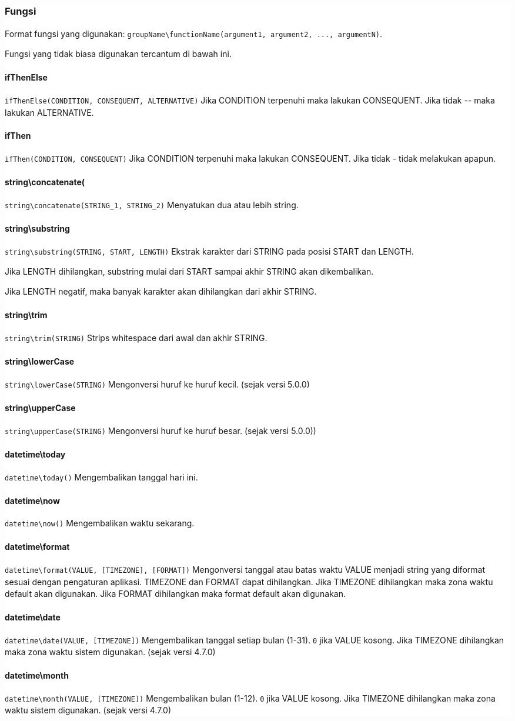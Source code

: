 
### Fungsi

Format fungsi yang digunakan: `groupName\functionName(argument1, argument2, ..., argumentN)`.

Fungsi yang tidak biasa digunakan tercantum di bawah ini.

#### ifThenElse
`ifThenElse(CONDITION, CONSEQUENT, ALTERNATIVE)` Jika CONDITION terpenuhi maka lakukan CONSEQUENT. Jika tidak -- maka lakukan ALTERNATIVE.

#### ifThen
`ifThen(CONDITION, CONSEQUENT)` Jika CONDITION terpenuhi maka lakukan CONSEQUENT. Jika tidak - tidak melakukan apapun.

#### string\concatenate(
`string\concatenate(STRING_1, STRING_2)` Menyatukan dua atau lebih string.

#### string\substring
`string\substring(STRING, START, LENGTH)`  Ekstrak karakter dari STRING pada posisi START dan LENGTH.

Jika LENGTH dihilangkan, substring mulai dari START sampai akhir STRING akan dikembalikan.

Jika LENGTH negatif, maka banyak karakter akan dihilangkan dari akhir STRING.

#### string\\trim
`string\trim(STRING)` Strips whitespace dari awal dan akhir STRING.

#### string\\lowerCase
`string\lowerCase(STRING)` Mengonversi huruf ke huruf kecil. (sejak versi 5.0.0)

#### string\\upperCase
`string\upperCase(STRING)` Mengonversi huruf ke huruf besar. (sejak versi 5.0.0))

#### datetime\\today
`datetime\today()` Mengembalikan tanggal hari ini.

#### datetime\now
`datetime\now()` Mengembalikan waktu sekarang.

#### datetime\format
`datetime\format(VALUE, [TIMEZONE], [FORMAT])` Mengonversi tanggal atau batas waktu VALUE menjadi string yang diformat sesuai dengan pengaturan aplikasi. TIMEZONE dan FORMAT dapat dihilangkan. Jika TIMEZONE dihilangkan maka zona waktu default akan digunakan. Jika FORMAT dihilangkan maka format default akan digunakan.

#### datetime\date
`datetime\date(VALUE, [TIMEZONE])` Mengembalikan tanggal setiap bulan (1-31). `0` jika VALUE kosong. Jika TIMEZONE dihilangkan maka zona waktu sistem digunakan. (sejak versi 4.7.0)

#### datetime\month
`datetime\month(VALUE, [TIMEZONE])` Mengembalikan bulan (1-12). `0` jika VALUE kosong. Jika TIMEZONE dihilangkan maka zona waktu sistem digunakan. (sejak versi 4.7.0)
